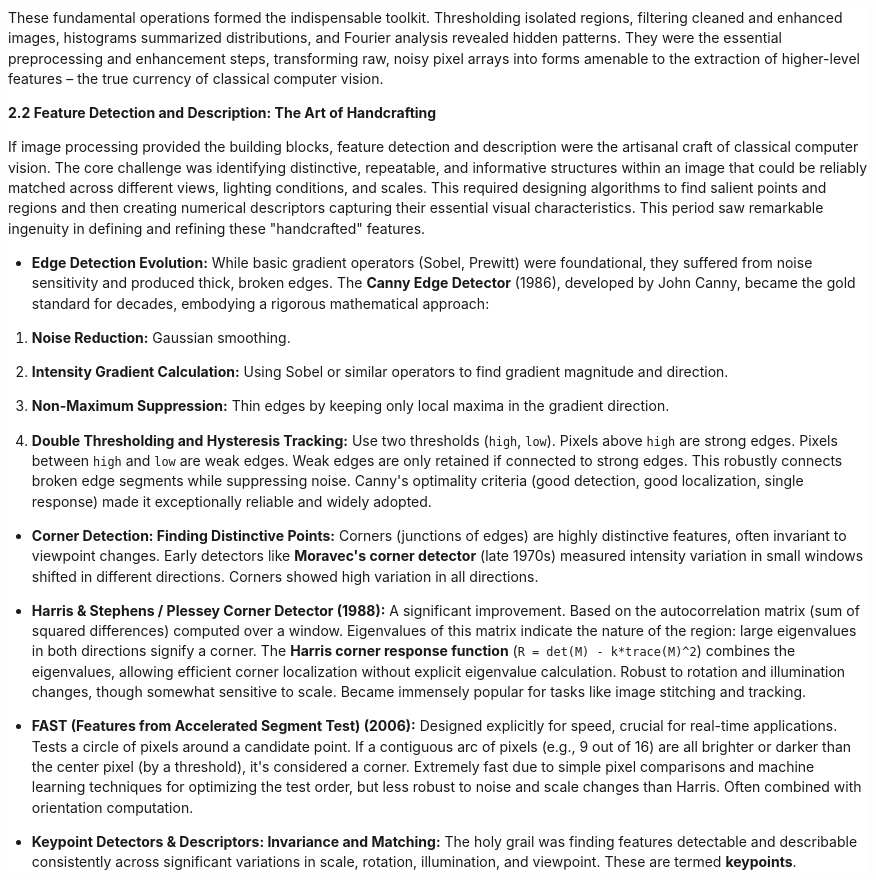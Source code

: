 These fundamental operations formed the indispensable toolkit. Thresholding isolated regions, filtering cleaned and enhanced images, histograms summarized distributions, and Fourier analysis revealed hidden patterns. They were the essential preprocessing and enhancement steps, transforming raw, noisy pixel arrays into forms amenable to the extraction of higher-level features – the true currency of classical computer vision.

**2.2 Feature Detection and Description: The Art of Handcrafting**

If image processing provided the building blocks, feature detection and description were the artisanal craft of classical computer vision. The core challenge was identifying distinctive, repeatable, and informative structures within an image that could be reliably matched across different views, lighting conditions, and scales. This required designing algorithms to find salient points and regions and then creating numerical descriptors capturing their essential visual characteristics. This period saw remarkable ingenuity in defining and refining these "handcrafted" features.

*   **Edge Detection Evolution:** While basic gradient operators (Sobel, Prewitt) were foundational, they suffered from noise sensitivity and produced thick, broken edges. The **Canny Edge Detector** (1986), developed by John Canny, became the gold standard for decades, embodying a rigorous mathematical approach:

1.  **Noise Reduction:** Gaussian smoothing.

2.  **Intensity Gradient Calculation:** Using Sobel or similar operators to find gradient magnitude and direction.

3.  **Non-Maximum Suppression:** Thin edges by keeping only local maxima in the gradient direction.

4.  **Double Thresholding and Hysteresis Tracking:** Use two thresholds (`high`, `low`). Pixels above `high` are strong edges. Pixels between `high` and `low` are weak edges. Weak edges are only retained if connected to strong edges. This robustly connects broken edge segments while suppressing noise. Canny's optimality criteria (good detection, good localization, single response) made it exceptionally reliable and widely adopted.

*   **Corner Detection: Finding Distinctive Points:** Corners (junctions of edges) are highly distinctive features, often invariant to viewpoint changes. Early detectors like **Moravec's corner detector** (late 1970s) measured intensity variation in small windows shifted in different directions. Corners showed high variation in all directions.

*   **Harris & Stephens / Plessey Corner Detector (1988):** A significant improvement. Based on the autocorrelation matrix (sum of squared differences) computed over a window. Eigenvalues of this matrix indicate the nature of the region: large eigenvalues in both directions signify a corner. The **Harris corner response function** (`R = det(M) - k*trace(M)^2`) combines the eigenvalues, allowing efficient corner localization without explicit eigenvalue calculation. Robust to rotation and illumination changes, though somewhat sensitive to scale. Became immensely popular for tasks like image stitching and tracking.

*   **FAST (Features from Accelerated Segment Test) (2006):** Designed explicitly for speed, crucial for real-time applications. Tests a circle of pixels around a candidate point. If a contiguous arc of pixels (e.g., 9 out of 16) are all brighter or darker than the center pixel (by a threshold), it's considered a corner. Extremely fast due to simple pixel comparisons and machine learning techniques for optimizing the test order, but less robust to noise and scale changes than Harris. Often combined with orientation computation.

*   **Keypoint Detectors & Descriptors: Invariance and Matching:** The holy grail was finding features detectable and describable consistently across significant variations in scale, rotation, illumination, and viewpoint. These are termed **keypoints**.
